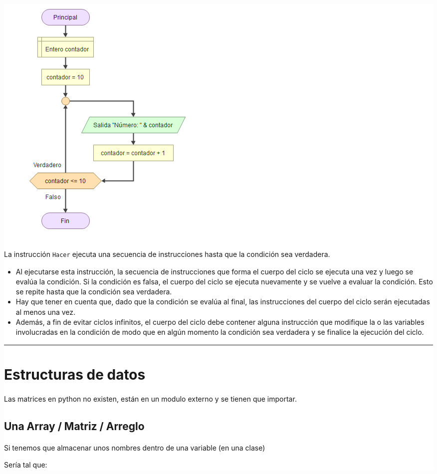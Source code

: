 ![1715584650668](image/03_estructuras_iterativas/1715584650668.png)

La instrucción `Hacer` ejecuta una secuencia de instrucciones hasta que la condición sea verdadera.

* Al ejecutarse esta instrucción, la secuencia de instrucciones que forma el cuerpo del ciclo se ejecuta una vez y luego se evalúa la condición. Si la condición es falsa, el cuerpo del ciclo se ejecuta nuevamente y se vuelve a evaluar la condición. Esto se repite hasta que la condición sea verdadera.
* Hay que tener en cuenta que, dado que la condición se evalúa al final, las instrucciones del cuerpo del ciclo serán ejecutadas al menos una vez.
* Además, a fin de evitar ciclos infinitos, el cuerpo del ciclo debe contener alguna instrucción que modifique la o las variables involucradas en la condición de modo que en algún momento la condición sea verdadera y se finalice la ejecución del ciclo.


---



# Estructuras de datos

Las matrices en python no existen, están en un modulo externo y se tienen que importar.

## Una Array / Matriz / Arreglo

Si tenemos que almacenar unos nombres dentro de una variable (en una clase)

 Sería tal que:
